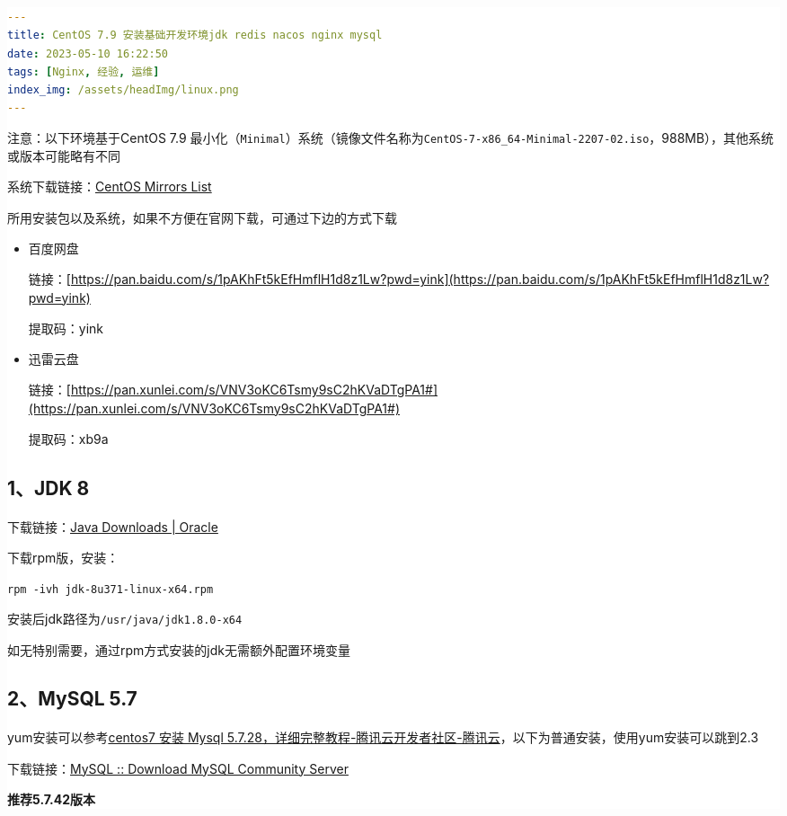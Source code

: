 ```yaml
---
title: CentOS 7.9 安装基础开发环境jdk redis nacos nginx mysql
date: 2023-05-10 16:22:50
tags: [Nginx, 经验, 运维]
index_img: /assets/headImg/linux.png
---
```


注意：以下环境基于CentOS 7.9 最小化（`Minimal`）系统（镜像文件名称为`CentOS-7-x86_64-Minimal-2207-02.iso`，988MB），其他系统或版本可能略有不同

系统下载链接：[CentOS Mirrors List](http://isoredirect.centos.org/centos/7/isos/x86_64/)



所用安装包以及系统，如果不方便在官网下载，可通过下边的方式下载

* 百度网盘
  
  链接：[https://pan.baidu.com/s/1pAKhFt5kEfHmflH1d8z1Lw?pwd=yink](https://pan.baidu.com/s/1pAKhFt5kEfHmflH1d8z1Lw?pwd=yink) 
  
  提取码：yink

* 迅雷云盘
  
  链接：[https://pan.xunlei.com/s/VNV3oKC6Tsmy9sC2hKVaDTgPA1#](https://pan.xunlei.com/s/VNV3oKC6Tsmy9sC2hKVaDTgPA1#)
  
  提取码：xb9a

## 1、JDK 8

下载链接：[Java Downloads | Oracle](https://www.oracle.com/java/technologies/downloads/#java8)

下载rpm版，安装：

```shell
rpm -ivh jdk-8u371-linux-x64.rpm
```

安装后jdk路径为`/usr/java/jdk1.8.0-x64`

如无特别需要，通过rpm方式安装的jdk无需额外配置环境变量

## 2、MySQL 5.7

yum安装可以参考[centos7 安装 Mysql 5.7.28，详细完整教程-腾讯云开发者社区-腾讯云](https://cloud.tencent.com/developer/beta/article/1886339)，以下为普通安装，使用yum安装可以跳到2.3

下载链接：[MySQL :: Download MySQL Community Server](https://dev.mysql.com/downloads/mysql/)

**推荐5.7.42版本**
